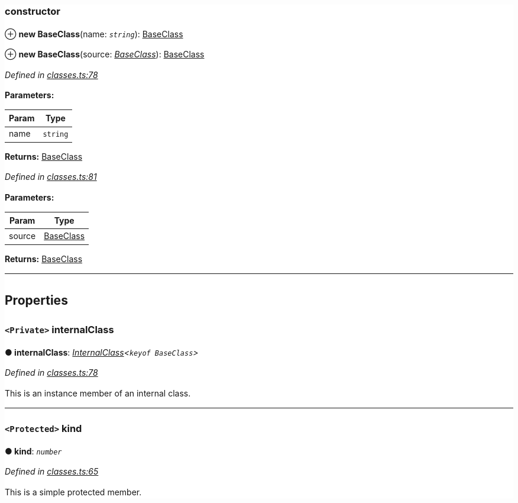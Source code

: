 <a id="constructor"></a>

###  constructor

⊕ **new BaseClass**(name: *`string`*): [BaseClass](_classes_.baseclass.md)

⊕ **new BaseClass**(source: *[BaseClass](_classes_.baseclass.md)*): [BaseClass](_classes_.baseclass.md)

*Defined in [classes.ts:78](https://github.com/bigcommerce/typedoc-plugin-markdown/blob/master/test/src/classes.ts#L78)*

**Parameters:**

| Param | Type |
| ------ | ------ |
| name | `string` |

**Returns:** [BaseClass](_classes_.baseclass.md)

*Defined in [classes.ts:81](https://github.com/bigcommerce/typedoc-plugin-markdown/blob/master/test/src/classes.ts#L81)*

**Parameters:**

| Param | Type |
| ------ | ------ |
| source | [BaseClass](_classes_.baseclass.md) |

**Returns:** [BaseClass](_classes_.baseclass.md)

___

## Properties

<a id="internalclass"></a>

### `<Private>` internalClass

**● internalClass**: *[InternalClass](_classes_.internalclass.md)<`keyof BaseClass`>*

*Defined in [classes.ts:78](https://github.com/bigcommerce/typedoc-plugin-markdown/blob/master/test/src/classes.ts#L78)*

This is an instance member of an internal class.

___
<a id="kind"></a>

### `<Protected>` kind

**● kind**: *`number`*

*Defined in [classes.ts:65](https://github.com/bigcommerce/typedoc-plugin-markdown/blob/master/test/src/classes.ts#L65)*

This is a simple protected member.
